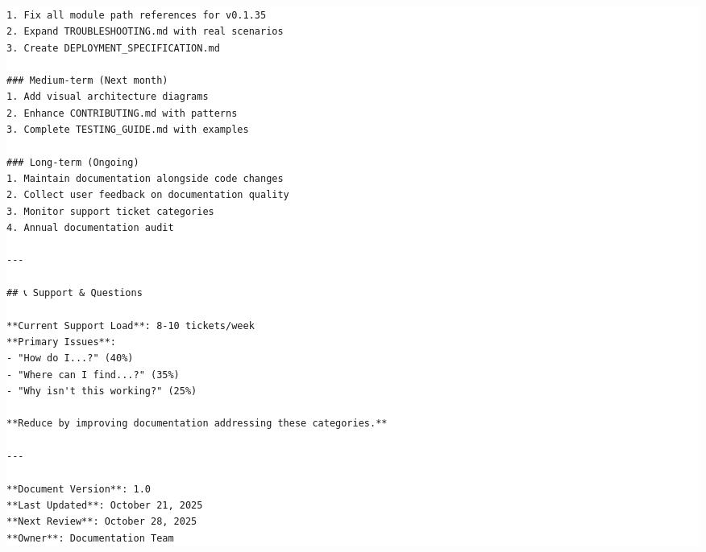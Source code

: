 ```
1. Fix all module path references for v0.1.35
2. Expand TROUBLESHOOTING.md with real scenarios
3. Create DEPLOYMENT_SPECIFICATION.md

### Medium-term (Next month)
1. Add visual architecture diagrams
2. Enhance CONTRIBUTING.md with patterns
3. Complete TESTING_GUIDE.md with examples

### Long-term (Ongoing)
1. Maintain documentation alongside code changes
2. Collect user feedback on documentation quality
3. Monitor support ticket categories
4. Annual documentation audit

---

## 📞 Support & Questions

**Current Support Load**: 8-10 tickets/week  
**Primary Issues**: 
- "How do I...?" (40%)
- "Where can I find...?" (35%)
- "Why isn't this working?" (25%)

**Reduce by improving documentation addressing these categories.**

---

**Document Version**: 1.0  
**Last Updated**: October 21, 2025  
**Next Review**: October 28, 2025  
**Owner**: Documentation Team
